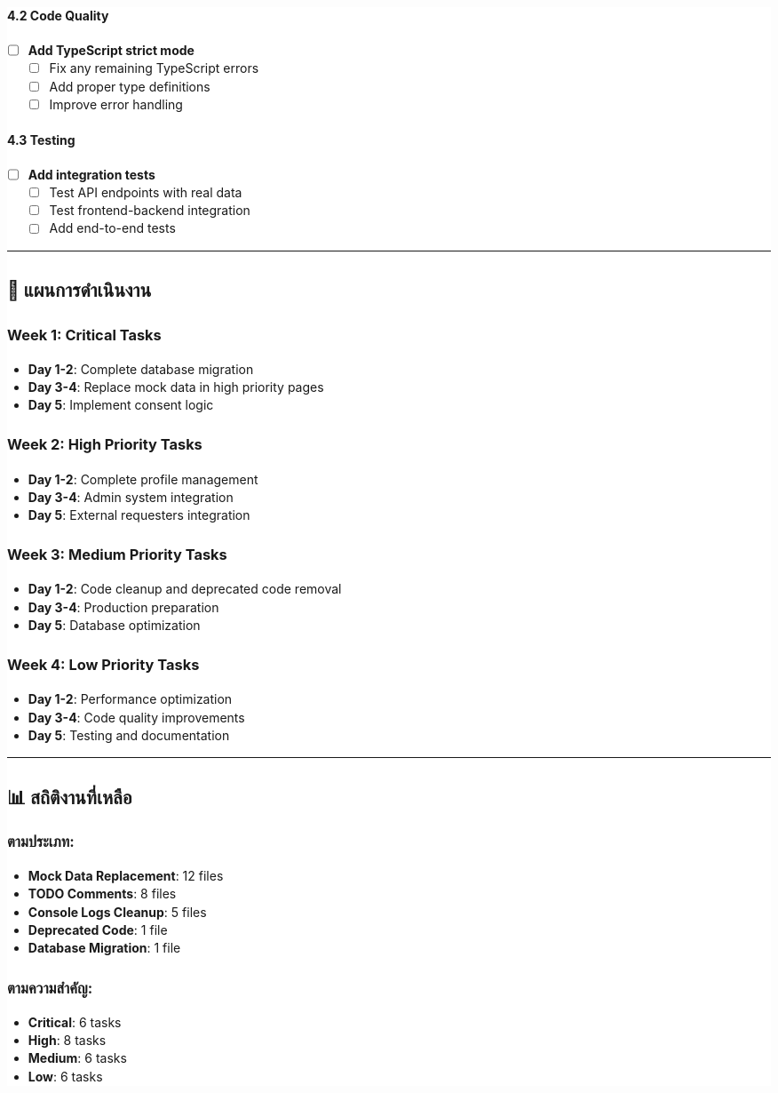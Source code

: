#### **4.2 Code Quality**
- [ ] **Add TypeScript strict mode**
  - [ ] Fix any remaining TypeScript errors
  - [ ] Add proper type definitions
  - [ ] Improve error handling

#### **4.3 Testing**
- [ ] **Add integration tests**
  - [ ] Test API endpoints with real data
  - [ ] Test frontend-backend integration
  - [ ] Add end-to-end tests

---

## 🎯 แผนการดำเนินงาน

### **Week 1: Critical Tasks**
- **Day 1-2**: Complete database migration
- **Day 3-4**: Replace mock data in high priority pages
- **Day 5**: Implement consent logic

### **Week 2: High Priority Tasks**
- **Day 1-2**: Complete profile management
- **Day 3-4**: Admin system integration
- **Day 5**: External requesters integration

### **Week 3: Medium Priority Tasks**
- **Day 1-2**: Code cleanup and deprecated code removal
- **Day 3-4**: Production preparation
- **Day 5**: Database optimization

### **Week 4: Low Priority Tasks**
- **Day 1-2**: Performance optimization
- **Day 3-4**: Code quality improvements
- **Day 5**: Testing and documentation

---

## 📊 สถิติงานที่เหลือ

### **ตามประเภท:**
- **Mock Data Replacement**: 12 files
- **TODO Comments**: 8 files
- **Console Logs Cleanup**: 5 files
- **Deprecated Code**: 1 file
- **Database Migration**: 1 file

### **ตามความสำคัญ:**
- **Critical**: 6 tasks
- **High**: 8 tasks
- **Medium**: 6 tasks
- **Low**: 6 tasks
